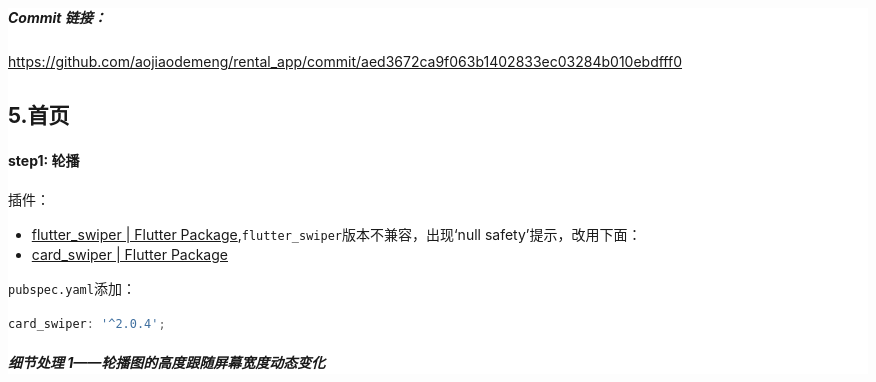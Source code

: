 ##### Commit 链接：

https://github.com/aojiaodemeng/rental_app/commit/aed3672ca9f063b1402833ec03284b010ebdfff0

## 5.首页

#### step1: 轮播

插件：

- [flutter_swiper | Flutter Package](https://github.com/best-flutter/flutter_swiper),`flutter_swiper`版本不兼容，出现‘null safety’提示，改用下面：
- [card_swiper | Flutter Package](https://pub.dev/packages/card_swiper)

`pubspec.yaml`添加：

```js
card_swiper: '^2.0.4';
```

##### 细节处理 1——轮播图的高度跟随屏幕宽度动态变化
